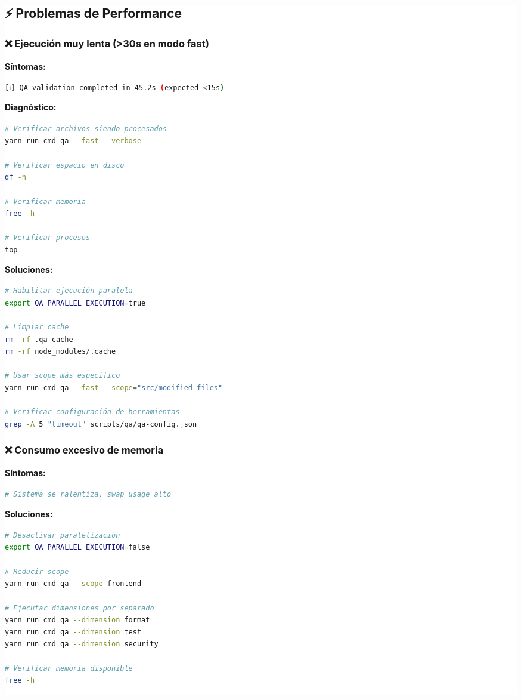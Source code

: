 
## ⚡ Problemas de Performance

### ❌ Ejecución muy lenta (>30s en modo fast)

**Síntomas:**
```bash
[ℹ️] QA validation completed in 45.2s (expected <15s)
```

**Diagnóstico:**
```bash
# Verificar archivos siendo procesados
yarn run cmd qa --fast --verbose

# Verificar espacio en disco
df -h

# Verificar memoria
free -h

# Verificar procesos
top
```

**Soluciones:**
```bash
# Habilitar ejecución paralela
export QA_PARALLEL_EXECUTION=true

# Limpiar cache
rm -rf .qa-cache
rm -rf node_modules/.cache

# Usar scope más específico
yarn run cmd qa --fast --scope="src/modified-files"

# Verificar configuración de herramientas
grep -A 5 "timeout" scripts/qa/qa-config.json
```

### ❌ Consumo excesivo de memoria

**Síntomas:**
```bash
# Sistema se ralentiza, swap usage alto
```

**Soluciones:**
```bash
# Desactivar paralelización
export QA_PARALLEL_EXECUTION=false

# Reducir scope
yarn run cmd qa --scope frontend

# Ejecutar dimensiones por separado
yarn run cmd qa --dimension format
yarn run cmd qa --dimension test
yarn run cmd qa --dimension security

# Verificar memoria disponible
free -h
```

---
